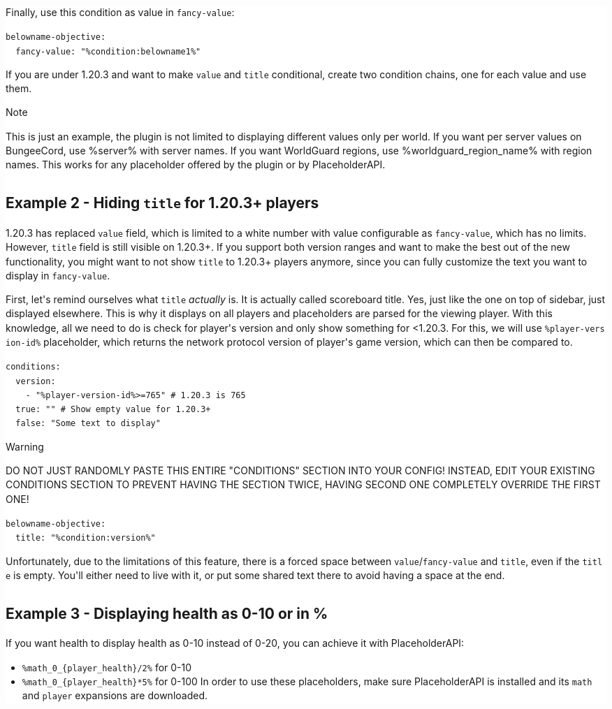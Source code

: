 Finally, use this condition as value in `fancy-value`:
```
belowname-objective:
  fancy-value: "%condition:belowname1%"
```
If you are under 1.20.3 and want to make `value` and `title` conditional,
create two condition chains, one for each value and use them.

> [!NOTE]
> This is just an example, the plugin is not limited to displaying different values only per world.
> If you want per server values on BungeeCord, use %server% with server names.
> If you want WorldGuard regions, use %worldguard_region_name% with region names.
> This works for any placeholder offered by the plugin or by PlaceholderAPI.

## Example 2 - Hiding `title` for 1.20.3+ players
1.20.3 has replaced `value` field,
which is limited to a white number with value configurable as `fancy-value`, which has no limits.
However, `title` field is still visible on 1.20.3+.
If you support both version ranges and want to make the best out of the new functionality,
you might want to not show `title` to 1.20.3+ players anymore,
since you can fully customize the text you want to display in `fancy-value`.

First, let's remind ourselves what `title` *actually* is.
It is actually called scoreboard title.
Yes, just like the one on top of sidebar, just displayed elsewhere.
This is why it displays on all players and placeholders are parsed for the viewing player.
With this knowledge, all we need to do is check for player's version and only show something for <1.20.3.
For this, we will use `%player-version-id%` placeholder,
which returns the network protocol version of player's game version, which can then be compared to.
```
conditions:
  version:
    - "%player-version-id%>=765" # 1.20.3 is 765
  true: "" # Show empty value for 1.20.3+
  false: "Some text to display"
```
> [!WARNING]
> DO NOT JUST RANDOMLY PASTE THIS ENTIRE "CONDITIONS" SECTION INTO YOUR CONFIG!
> INSTEAD, EDIT YOUR EXISTING CONDITIONS SECTION TO PREVENT HAVING THE SECTION TWICE,
> HAVING SECOND ONE COMPLETELY OVERRIDE THE FIRST ONE!
```
belowname-objective:
  title: "%condition:version%"
```
Unfortunately, due to the limitations of this feature,
there is a forced space between `value`/`fancy-value` and `title`,
even if the `title` is empty.
You'll either need to live with it, or put some shared text there to avoid having a space at the end.

## Example 3 - Displaying health as 0-10 or in %
If you want health to display health as 0-10 instead of 0-20, you can achieve it with PlaceholderAPI:
* `%math_0_{player_health}/2%` for 0-10
* `%math_0_{player_health}*5%` for 0-100
  In order to use these placeholders, make sure PlaceholderAPI is installed and its `math` and `player` expansions are downloaded.
